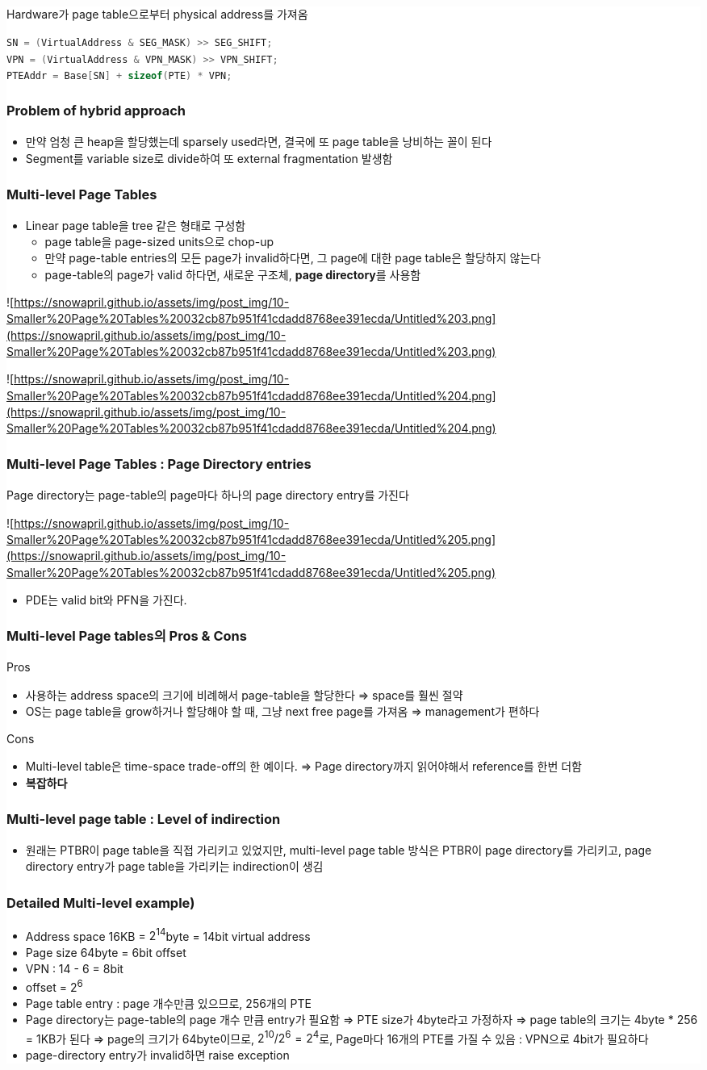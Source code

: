 Hardware가 page table으로부터 physical address를 가져옴

```cpp
SN = (VirtualAddress & SEG_MASK) >> SEG_SHIFT;
VPN = (VirtualAddress & VPN_MASK) >> VPN_SHIFT;
PTEAddr = Base[SN] + sizeof(PTE) * VPN;
```

### Problem of hybrid approach

- 만약 엄청 큰 heap을 할당했는데 sparsely used라면, 결국에 또 page table을 낭비하는 꼴이 된다
- Segment를 variable size로 divide하여 또 external fragmentation 발생함

### Multi-level Page Tables

- Linear page table을 tree 같은 형태로 구성함
    - page table을 page-sized units으로 chop-up
    - 만약 page-table entries의 모든 page가 invalid하다면, 그 page에 대한 page table은 할당하지 않는다
    - page-table의 page가 valid 하다면, 새로운 구조체, **page directory**를 사용함

![https://snowapril.github.io/assets/img/post_img/10-Smaller%20Page%20Tables%20032cb87b951f41cdadd8768ee391ecda/Untitled%203.png](https://snowapril.github.io/assets/img/post_img/10-Smaller%20Page%20Tables%20032cb87b951f41cdadd8768ee391ecda/Untitled%203.png)

![https://snowapril.github.io/assets/img/post_img/10-Smaller%20Page%20Tables%20032cb87b951f41cdadd8768ee391ecda/Untitled%204.png](https://snowapril.github.io/assets/img/post_img/10-Smaller%20Page%20Tables%20032cb87b951f41cdadd8768ee391ecda/Untitled%204.png)

### Multi-level Page Tables : Page Directory entries

Page directory는 page-table의 page마다 하나의 page directory entry를 가진다

![https://snowapril.github.io/assets/img/post_img/10-Smaller%20Page%20Tables%20032cb87b951f41cdadd8768ee391ecda/Untitled%205.png](https://snowapril.github.io/assets/img/post_img/10-Smaller%20Page%20Tables%20032cb87b951f41cdadd8768ee391ecda/Untitled%205.png)

- PDE는 valid bit와 PFN을 가진다.

### Multi-level Page tables의 Pros & Cons

Pros

- 사용하는 address space의 크기에 비례해서 page-table을 할당한다
⇒ space를 훨씬 절약
- OS는 page table을 grow하거나 할당해야 할 때, 그냥 next free page를 가져옴 ⇒ management가 편하다

Cons

- Multi-level table은 time-space trade-off의 한 예이다.
⇒ Page directory까지 읽어야해서 reference를 한번 더함
- **복잡하다**

### Multi-level page table : Level of indirection

- 원래는 PTBR이 page table을 직접 가리키고 있었지만, multi-level page table 방식은 PTBR이 page directory를 가리키고, page directory entry가 page table을 가리키는 indirection이 생김

### Detailed Multi-level example)

- Address space 16KB = $2^{14}$byte = 14bit virtual address
- Page size 64byte = 6bit offset
- VPN : 14 - 6 = 8bit
- offset = $2^6$
- Page table entry : page 개수만큼 있으므로, 256개의 PTE
- Page directory는 page-table의 page 개수 만큼 entry가 필요함
⇒ PTE size가 4byte라고 가정하자
⇒ page table의 크기는 4byte * 256 = 1KB가 된다
⇒ page의 크기가 64byte이므로, $2^{10}/2^6=2^4$로, Page마다 16개의 PTE를 가질 수 있음 : VPN으로 4bit가 필요하다
- page-directory entry가 invalid하면 raise exception
